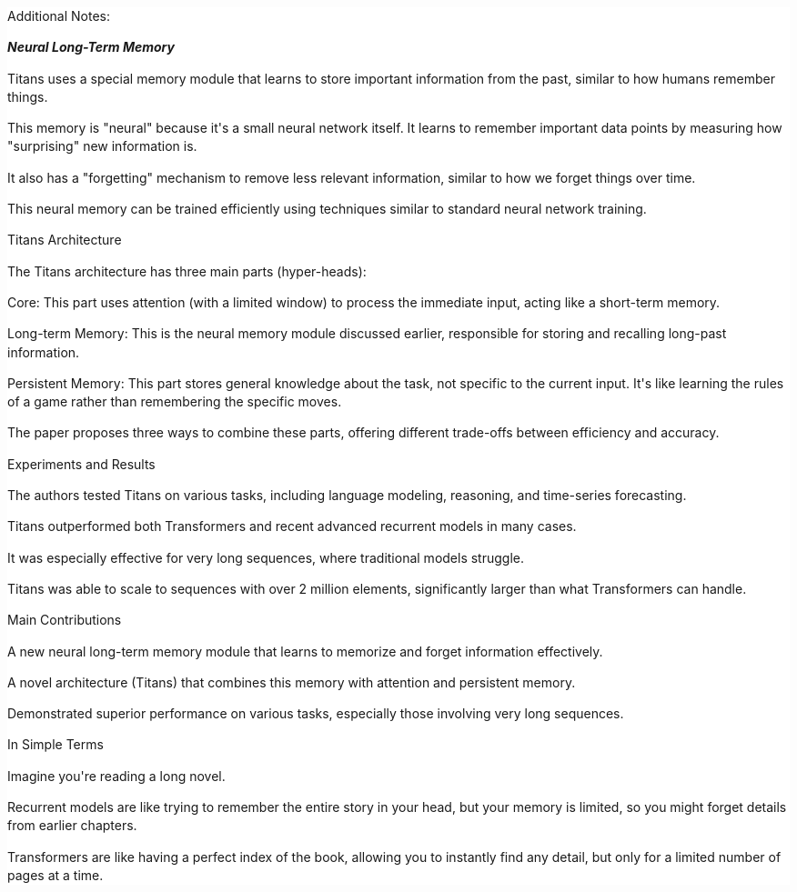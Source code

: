 [1]: https://www.reddit.com/r/MachineLearning/comments/x9f2pi/discussion_promising_alternatives_to_the_standard_transformer/ "Discussion: Promising alternatives to the standard transformer? (Reddit)"
[2]: https://www.reddit.com/r/AIroleplay/comments/yhbq7t/large_concept_models_lcms/ "Large Concept Models and their possible impacts in roleplay (Reddit)"
[3]: https://kodastaff.com/ai-trends-2024/ "Shaping the Future: 2024's Top AI Architect Trends - Koda Staff"
[4]: https://sp-edge.com/liquid-ai-star-framework/ "Liquid AI launches STAR framework for AI model architecture (Sp-edge.com)"
[5]: https://siliconangle.com/meta-motion-rendering/ "Meta releases AI models for motion rendering and video watermarking (SiliconAngle)"
[6]: https://restack.io/transformer-models-2024/ "Transformer Models Innovations 2024 | Restackio"
[7]: https://meta.com/research-sentence-representation/ "Language Modeling in a Sentence Representation Space | Research (Meta)"
[8]: https://moomoo.com/liquid-ai-transformer "Challenge the Transformer! Liquid AI, take a look. (Moomoo)"
[9]: https://www.aibase.com/news/13985 "Meta Launches 'Large Concept Models' (LCMs)! Breaking ..."
[10]: https://www.aibase.com/news/13652 "Liquid AI Launches STAR Model Architecture, Efficiency Surpasses..."
[11]: https://venturebeat.com/ai/metas-new-blt-architecture-replaces-tokens-to-make-llms-more-efficient-and-versatile/ "Byte latent transformers"
[12]: https://arxiv.org/pdf/2501.00663 "Titans: Learning to Memorize at Test Time"
[13]: https://arxiv.org/pdf/2412.06769 "Training Large Language Models to Reason in a Continuous Latent Space"
[14]: https://arxiv.org/pdf/2501.05435 "Neuro-Symbolic AI in 2024: A Systematic Review"
[15]: https://arxiv.org/pdf/2410.13166 "An Evolved Universal Transformer Memory"

Additional Notes:

***Neural Long-Term Memory***

Titans uses a special memory module that learns to store important information from the past, similar to how humans remember things.

This memory is "neural" because it's a small neural network itself. It learns to remember important data points by measuring how "surprising" new information is.

It also has a "forgetting" mechanism to remove less relevant information, similar to how we forget things over time.

This neural memory can be trained efficiently using techniques similar to standard neural network training.

Titans Architecture

The Titans architecture has three main parts (hyper-heads):

Core: This part uses attention (with a limited window) to process the immediate input, acting like a short-term memory.

Long-term Memory: This is the neural memory module discussed earlier, responsible for storing and recalling long-past information.

Persistent Memory: This part stores general knowledge about the task, not specific to the current input. It's like learning the rules of a game rather than remembering the specific moves.

The paper proposes three ways to combine these parts, offering different trade-offs between efficiency and accuracy.

Experiments and Results

The authors tested Titans on various tasks, including language modeling, reasoning, and time-series forecasting.

Titans outperformed both Transformers and recent advanced recurrent models in many cases.

It was especially effective for very long sequences, where traditional models struggle.

Titans was able to scale to sequences with over 2 million elements, significantly larger than what Transformers can handle.

Main Contributions

A new neural long-term memory module that learns to memorize and forget information effectively.

A novel architecture (Titans) that combines this memory with attention and persistent memory.

Demonstrated superior performance on various tasks, especially those involving very long sequences.

In Simple Terms

Imagine you're reading a long novel.

Recurrent models are like trying to remember the entire story in your head, but your memory is limited, so you might forget details from earlier chapters.

Transformers are like having a perfect index of the book, allowing you to instantly find any detail, but only for a limited number of pages at a time.
